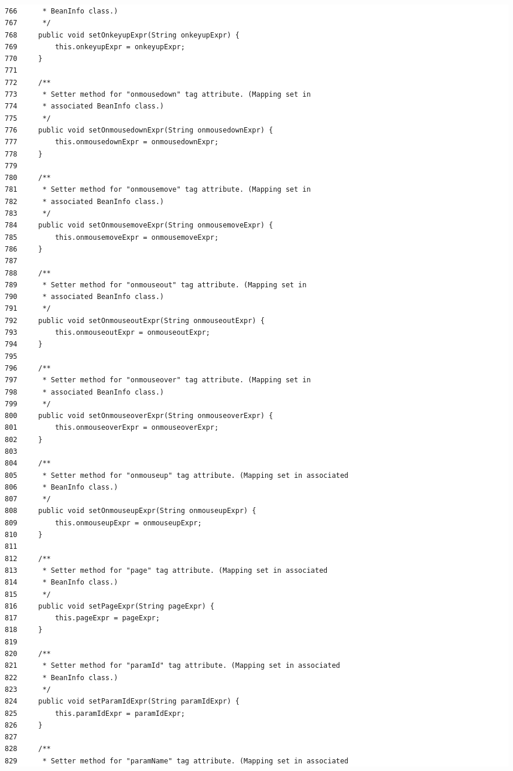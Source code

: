     766      * BeanInfo class.)
    767      */
    768     public void setOnkeyupExpr(String onkeyupExpr) {
    769         this.onkeyupExpr = onkeyupExpr;
    770     }
    771 
    772     /**
    773      * Setter method for "onmousedown" tag attribute. (Mapping set in
    774      * associated BeanInfo class.)
    775      */
    776     public void setOnmousedownExpr(String onmousedownExpr) {
    777         this.onmousedownExpr = onmousedownExpr;
    778     }
    779 
    780     /**
    781      * Setter method for "onmousemove" tag attribute. (Mapping set in
    782      * associated BeanInfo class.)
    783      */
    784     public void setOnmousemoveExpr(String onmousemoveExpr) {
    785         this.onmousemoveExpr = onmousemoveExpr;
    786     }
    787 
    788     /**
    789      * Setter method for "onmouseout" tag attribute. (Mapping set in
    790      * associated BeanInfo class.)
    791      */
    792     public void setOnmouseoutExpr(String onmouseoutExpr) {
    793         this.onmouseoutExpr = onmouseoutExpr;
    794     }
    795 
    796     /**
    797      * Setter method for "onmouseover" tag attribute. (Mapping set in
    798      * associated BeanInfo class.)
    799      */
    800     public void setOnmouseoverExpr(String onmouseoverExpr) {
    801         this.onmouseoverExpr = onmouseoverExpr;
    802     }
    803 
    804     /**
    805      * Setter method for "onmouseup" tag attribute. (Mapping set in associated
    806      * BeanInfo class.)
    807      */
    808     public void setOnmouseupExpr(String onmouseupExpr) {
    809         this.onmouseupExpr = onmouseupExpr;
    810     }
    811 
    812     /**
    813      * Setter method for "page" tag attribute. (Mapping set in associated
    814      * BeanInfo class.)
    815      */
    816     public void setPageExpr(String pageExpr) {
    817         this.pageExpr = pageExpr;
    818     }
    819 
    820     /**
    821      * Setter method for "paramId" tag attribute. (Mapping set in associated
    822      * BeanInfo class.)
    823      */
    824     public void setParamIdExpr(String paramIdExpr) {
    825         this.paramIdExpr = paramIdExpr;
    826     }
    827 
    828     /**
    829      * Setter method for "paramName" tag attribute. (Mapping set in associated